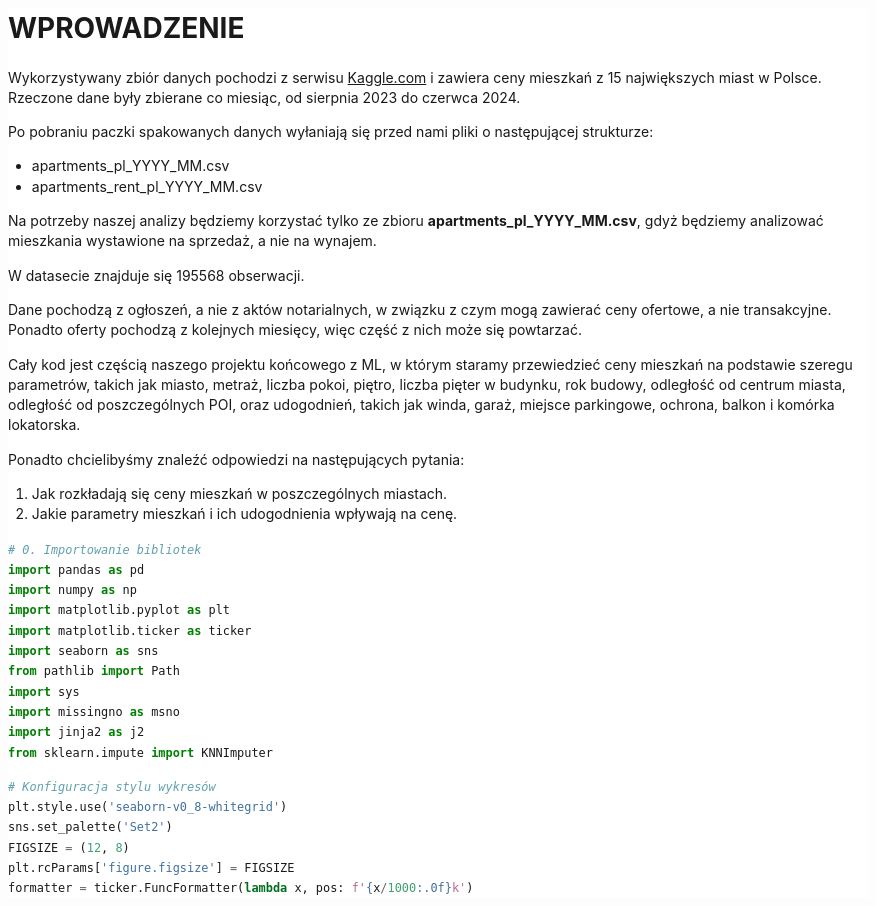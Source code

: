# WPROWADZENIE

Wykorzystywany zbiór danych pochodzi z serwisu [Kaggle.com](https://www.kaggle.com/datasets/krzysztofjamroz/apartment-prices-in-poland/data "Apartment Prices in Poland") i zawiera ceny mieszkań z 15 największych miast w Polsce. Rzeczone dane były zbierane co miesiąc, od sierpnia 2023 do czerwca 2024.

Po pobraniu paczki spakowanych danych wyłaniają się przed nami pliki o następującej strukturze:
* apartments_pl_YYYY_MM.csv
* apartments_rent_pl_YYYY_MM.csv

Na potrzeby naszej analizy będziemy korzystać tylko ze zbioru **apartments_pl_YYYY_MM.csv**, gdyż będziemy analizować mieszkania wystawione na sprzedaż, a nie na wynajem.

W datasecie znajduje się 195568 obserwacji.

Dane pochodzą z ogłoszeń, a nie z aktów notarialnych, w związku z czym mogą zawierać ceny ofertowe, a nie transakcyjne. Ponadto oferty pochodzą z kolejnych miesięcy, więc część z nich może się powtarzać.

Cały kod jest częścią naszego projektu końcowego z ML, w którym staramy przewiedzieć ceny mieszkań na podstawie szeregu parametrów, takich jak miasto, metraż, liczba pokoi, piętro, liczba pięter w budynku, rok budowy, odległość od centrum miasta, odległość od poszczególnych POI, oraz udogodnień, takich jak winda, garaż, miejsce parkingowe, ochrona, balkon i komórka lokatorska.

Ponadto chcielibyśmy znaleźć odpowiedzi na następujących pytania:
1. Jak rozkładają się ceny mieszkań w poszczególnych miastach.
2. Jakie parametry mieszkań i ich udogodnienia wpływają na cenę.



```python
# 0. Importowanie bibliotek
import pandas as pd
import numpy as np
import matplotlib.pyplot as plt
import matplotlib.ticker as ticker
import seaborn as sns
from pathlib import Path
import sys
import missingno as msno
import jinja2 as j2
from sklearn.impute import KNNImputer    

```


```python
# Konfiguracja stylu wykresów
plt.style.use('seaborn-v0_8-whitegrid')
sns.set_palette('Set2')
FIGSIZE = (12, 8)
plt.rcParams['figure.figsize'] = FIGSIZE
formatter = ticker.FuncFormatter(lambda x, pos: f'{x/1000:.0f}k')
```
